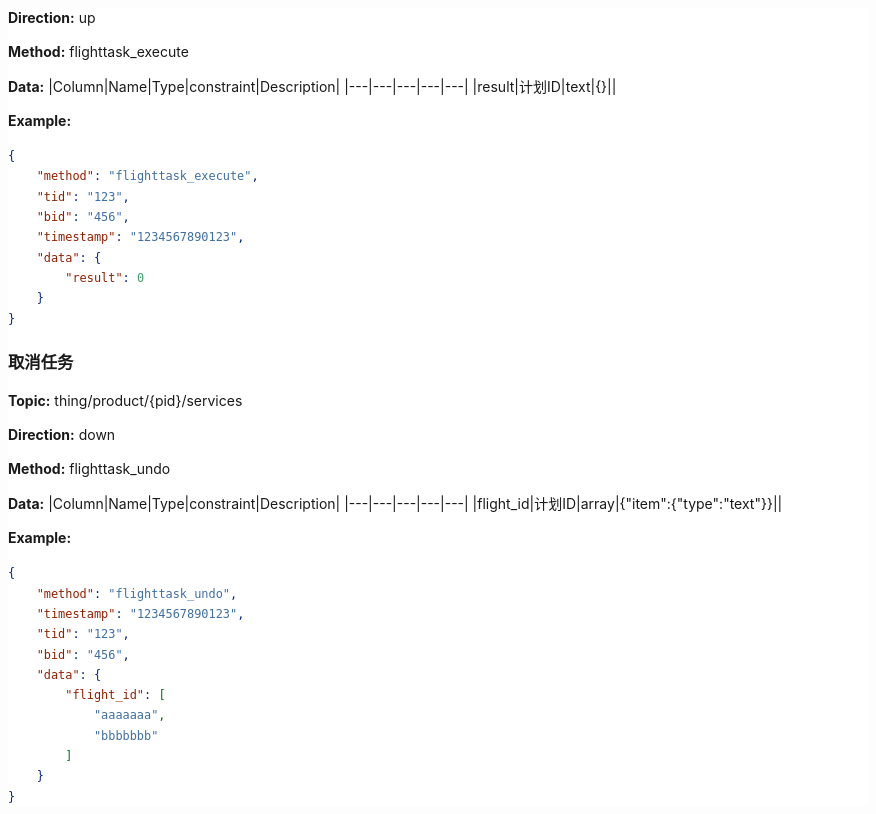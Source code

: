 **Direction:** up

**Method:** flighttask_execute

**Data:**
|Column|Name|Type|constraint|Description|
|---|---|---|---|---|
|result|计划ID|text|{}||

 
 
**Example:** 
```json
{
	"method": "flighttask_execute",
	"tid": "123",
	"bid": "456",
	"timestamp": "1234567890123",
	"data": {
		"result": 0
	}
}
```


### 取消任务
**Topic:** thing/product/{pid}/services

**Direction:** down

**Method:** flighttask_undo

**Data:**
|Column|Name|Type|constraint|Description|
|---|---|---|---|---|
  |flight_id|计划ID|array|{&#34;item&#34;:{&#34;type&#34;:&#34;text&#34;}}|| 
    

 
 
**Example:** 
```json
{
	"method": "flighttask_undo",
	"timestamp": "1234567890123",
	"tid": "123",
	"bid": "456",
	"data": {
		"flight_id": [
			"aaaaaaa",
			"bbbbbbb"
		]
	}
}
```

